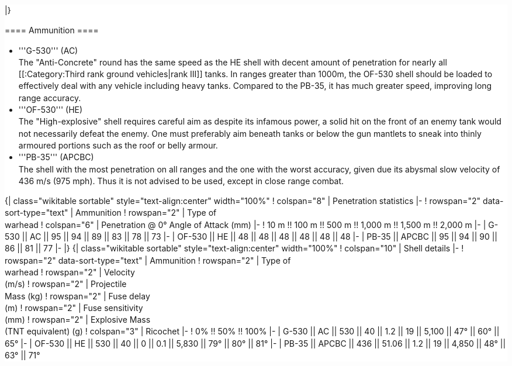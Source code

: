 |}

==== Ammunition ====

* '''G-530''' (AC)<br> The "Anti-Concrete" round has the same speed as the HE shell with decent amount of penetration for nearly all [[:Category:Third rank ground vehicles|rank III]] tanks. In ranges greater than 1000m, the OF-530 shell should be loaded to effectively deal with any vehicle including heavy tanks. Compared to the PB-35, it has much greater speed, improving long range accuracy.
* '''OF-530''' (HE)<br>The "High-explosive" shell requires careful aim as despite its infamous power, a solid hit on the front of an enemy tank would not necessarily defeat the enemy. One must preferably aim beneath tanks or below the gun mantlets to sneak into thinly armoured portions such as the roof or belly armour.
* '''PB-35''' (APCBC)<br> The shell with the most penetration on all ranges and the one with the worst accuracy, given due its abysmal slow velocity of 436 m/s (975 mph). Thus it is not advised to be used, except in close range combat.

{| class="wikitable sortable" style="text-align:center" width="100%"
! colspan="8" | Penetration statistics
|-
! rowspan="2" data-sort-type="text" | Ammunition
! rowspan="2" | Type of<br>warhead
! colspan="6" | Penetration @ 0° Angle of Attack (mm)
|-
! 10 m !! 100 m !! 500 m !! 1,000 m !! 1,500 m !! 2,000 m
|-
| G-530 || AC || 95 || 94 || 89 || 83 || 78 || 73
|-
| OF-530 || HE || 48 || 48 || 48 || 48 || 48 || 48
|-
| PB-35 || APCBC || 95 || 94 || 90 || 86 || 81 || 77
|-
|}
{| class="wikitable sortable" style="text-align:center" width="100%"
! colspan="10" | Shell details
|-
! rowspan="2" data-sort-type="text" | Ammunition
! rowspan="2" | Type of<br>warhead
! rowspan="2" | Velocity<br>(m/s)
! rowspan="2" | Projectile<br>Mass (kg)
! rowspan="2" | Fuse delay<br>(m)
! rowspan="2" | Fuse sensitivity<br>(mm)
! rowspan="2" | Explosive Mass<br>(TNT equivalent) (g)
! colspan="3" | Ricochet
|-
! 0% !! 50% !! 100%
|-
| G-530 || AC || 530 || 40 || 1.2 || 19 || 5,100 || 47° || 60° || 65°
|-
| OF-530 || HE || 530 || 40 || 0 || 0.1 || 5,830 || 79° || 80° || 81°
|-
| PB-35 || APCBC || 436 || 51.06 || 1.2 || 19 || 4,850 || 48° || 63° || 71°